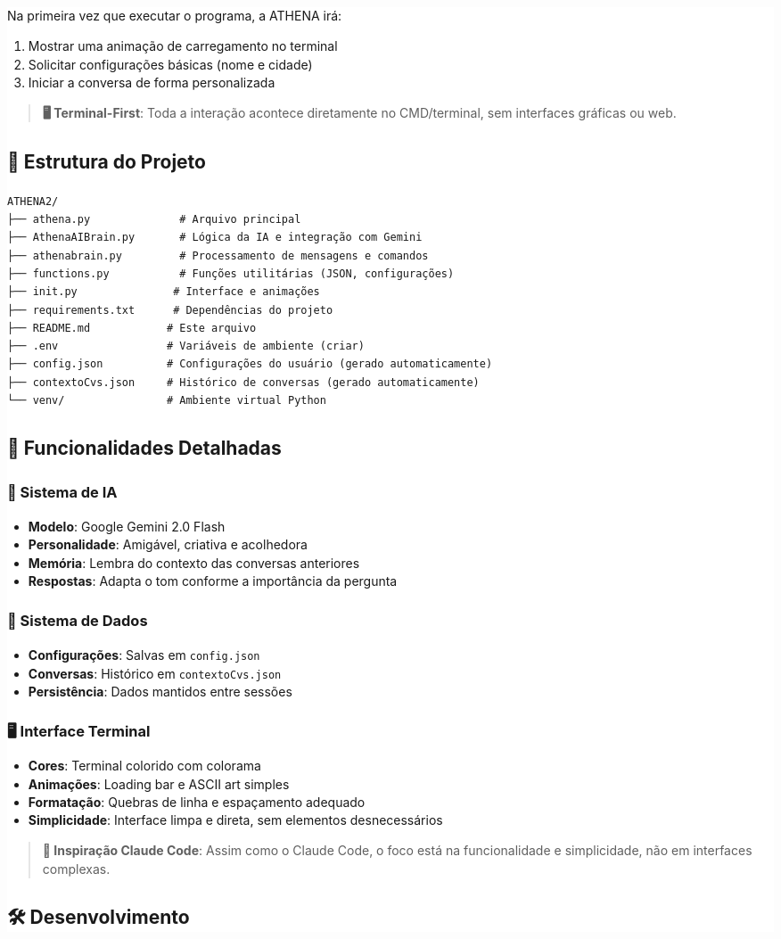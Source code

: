 Na primeira vez que executar o programa, a ATHENA irá:
1. Mostrar uma animação de carregamento no terminal
2. Solicitar configurações básicas (nome e cidade)
3. Iniciar a conversa de forma personalizada

> **🖥️ Terminal-First**: Toda a interação acontece diretamente no CMD/terminal, sem interfaces gráficas ou web.

## 📁 Estrutura do Projeto

```
ATHENA2/
├── athena.py              # Arquivo principal
├── AthenaAIBrain.py       # Lógica da IA e integração com Gemini
├── athenabrain.py         # Processamento de mensagens e comandos
├── functions.py           # Funções utilitárias (JSON, configurações)
├── init.py               # Interface e animações
├── requirements.txt      # Dependências do projeto
├── README.md            # Este arquivo
├── .env                 # Variáveis de ambiente (criar)
├── config.json          # Configurações do usuário (gerado automaticamente)
├── contextoCvs.json     # Histórico de conversas (gerado automaticamente)
└── venv/                # Ambiente virtual Python
```

## 🔧 Funcionalidades Detalhadas

### 🧠 Sistema de IA

- **Modelo**: Google Gemini 2.0 Flash
- **Personalidade**: Amigável, criativa e acolhedora
- **Memória**: Lembra do contexto das conversas anteriores
- **Respostas**: Adapta o tom conforme a importância da pergunta

### 💾 Sistema de Dados

- **Configurações**: Salvas em `config.json`
- **Conversas**: Histórico em `contextoCvs.json`
- **Persistência**: Dados mantidos entre sessões

### 🖥️ Interface Terminal

- **Cores**: Terminal colorido com colorama
- **Animações**: Loading bar e ASCII art simples
- **Formatação**: Quebras de linha e espaçamento adequado
- **Simplicidade**: Interface limpa e direta, sem elementos desnecessários

> **🎯 Inspiração Claude Code**: Assim como o Claude Code, o foco está na funcionalidade e simplicidade, não em interfaces complexas.

## 🛠️ Desenvolvimento
